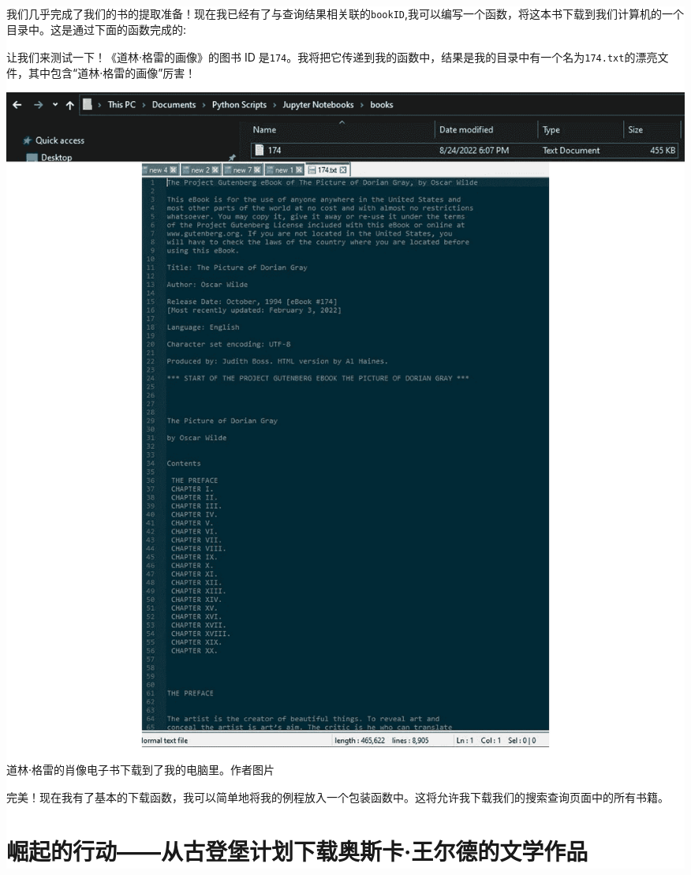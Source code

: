 我们几乎完成了我们的书的提取准备！现在我已经有了与查询结果相关联的`bookID`,我可以编写一个函数，将这本书下载到我们计算机的一个目录中。这是通过下面的函数完成的:

让我们来测试一下！《道林·格雷的画像》的图书 ID 是`174`。我将把它传递到我的函数中，结果是我的目录中有一个名为`174.txt`的漂亮文件，其中包含“道林·格雷的画像”厉害！

![](img/2b72380df4775277098714cb4daa1f90.png)

道林·格雷的肖像电子书下载到了我的电脑里。作者图片

完美！现在我有了基本的下载函数，我可以简单地将我的例程放入一个包装函数中。这将允许我下载我们的搜索查询页面中的所有书籍。

# 崛起的行动——从古登堡计划下载奥斯卡·王尔德的文学作品

